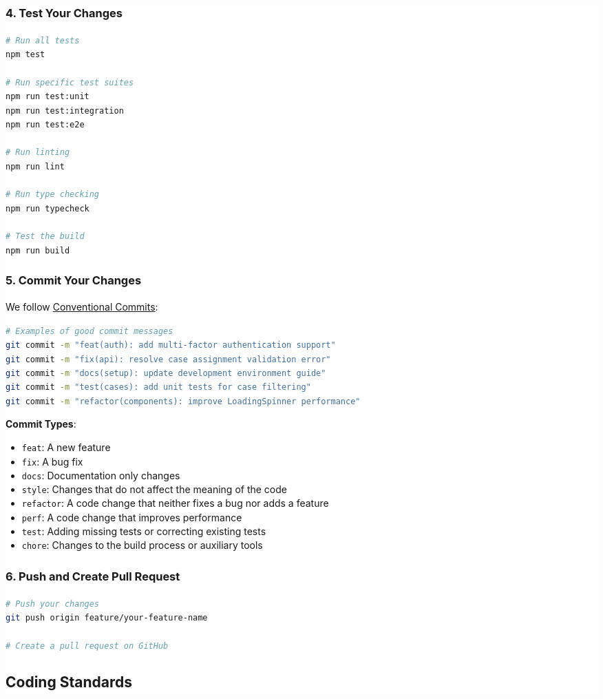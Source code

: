 ### 4. Test Your Changes

```bash
# Run all tests
npm test

# Run specific test suites
npm run test:unit
npm run test:integration
npm run test:e2e

# Run linting
npm run lint

# Run type checking
npm run typecheck

# Test the build
npm run build
```

### 5. Commit Your Changes

We follow [Conventional Commits](https://www.conventionalcommits.org/):

```bash
# Examples of good commit messages
git commit -m "feat(auth): add multi-factor authentication support"
git commit -m "fix(api): resolve case assignment validation error"
git commit -m "docs(setup): update development environment guide"
git commit -m "test(cases): add unit tests for case filtering"
git commit -m "refactor(components): improve LoadingSpinner performance"
```

**Commit Types**:
- `feat`: A new feature
- `fix`: A bug fix
- `docs`: Documentation only changes
- `style`: Changes that do not affect the meaning of the code
- `refactor`: A code change that neither fixes a bug nor adds a feature
- `perf`: A code change that improves performance
- `test`: Adding missing tests or correcting existing tests
- `chore`: Changes to the build process or auxiliary tools

### 6. Push and Create Pull Request

```bash
# Push your changes
git push origin feature/your-feature-name

# Create a pull request on GitHub
```

## Coding Standards
